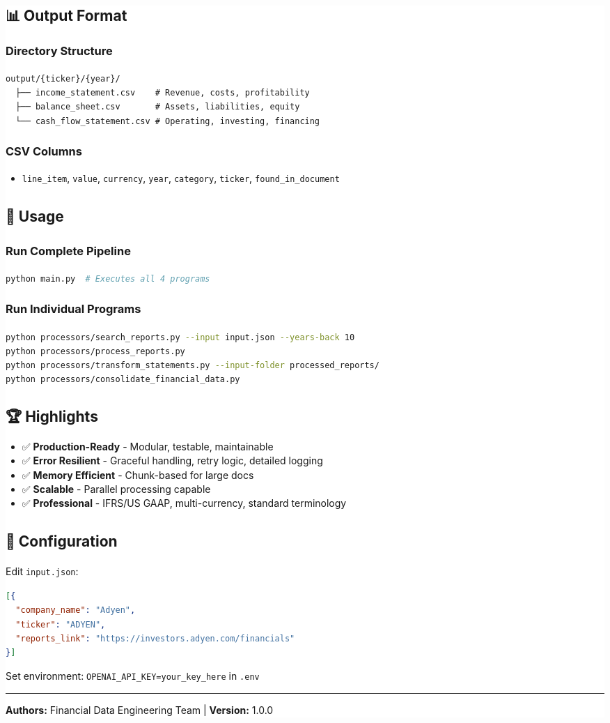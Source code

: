 ## 📊 Output Format

### Directory Structure
```
output/{ticker}/{year}/
  ├── income_statement.csv    # Revenue, costs, profitability
  ├── balance_sheet.csv       # Assets, liabilities, equity
  └── cash_flow_statement.csv # Operating, investing, financing
```

### CSV Columns
- `line_item`, `value`, `currency`, `year`, `category`, `ticker`, `found_in_document`

## 🚀 Usage

### Run Complete Pipeline
```bash
python main.py  # Executes all 4 programs
```

### Run Individual Programs
```bash
python processors/search_reports.py --input input.json --years-back 10
python processors/process_reports.py
python processors/transform_statements.py --input-folder processed_reports/
python processors/consolidate_financial_data.py
```

## 🏆 Highlights

- ✅ **Production-Ready** - Modular, testable, maintainable
- ✅ **Error Resilient** - Graceful handling, retry logic, detailed logging
- ✅ **Memory Efficient** - Chunk-based for large docs
- ✅ **Scalable** - Parallel processing capable
- ✅ **Professional** - IFRS/US GAAP, multi-currency, standard terminology

## 📝 Configuration

Edit `input.json`:
```json
[{
  "company_name": "Adyen",
  "ticker": "ADYEN",
  "reports_link": "https://investors.adyen.com/financials"
}]
```

Set environment: `OPENAI_API_KEY=your_key_here` in `.env`

---

**Authors:** Financial Data Engineering Team | **Version:** 1.0.0